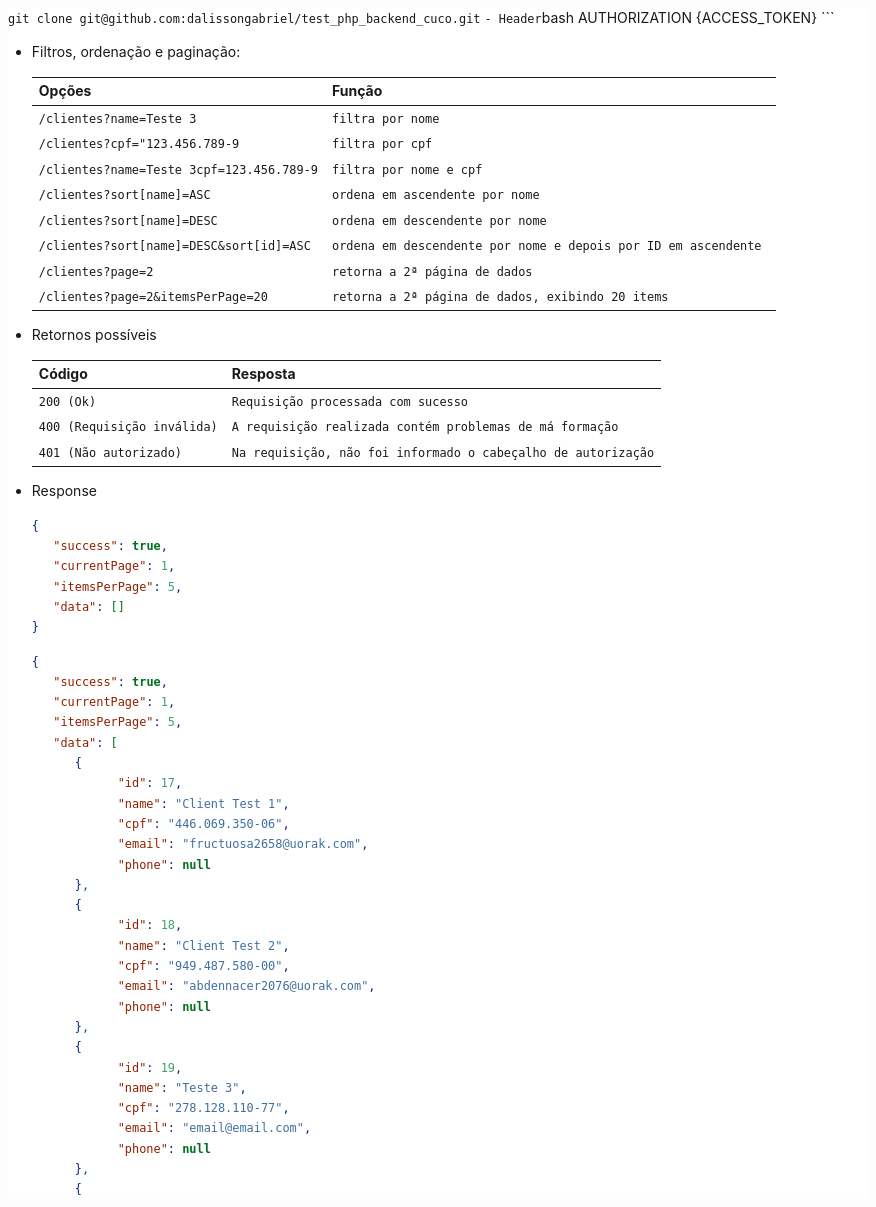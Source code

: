 ``` git clone git@github.com:dalissongabriel/test_php_backend_cuco.git ```
        ```
    - Header
        ```bash
        AUTHORIZATION {ACCESS_TOKEN}
        ```
   - Filtros, ordenação e paginação:

        Opções | Função
        ------------ | -------------
        `/clientes?name=Teste 3` | `filtra por nome ` 
        `/clientes?cpf="123.456.789-9` | `filtra por cpf`
        `/clientes?name=Teste 3cpf=123.456.789-9` | `filtra por nome e cpf`
        `/clientes?sort[name]=ASC` | `ordena em ascendente por nome `
        `/clientes?sort[name]=DESC` | `ordena em descendente por nome `
        `/clientes?sort[name]=DESC&sort[id]=ASC` | `ordena em descendente por nome e depois por ID em ascendente `
        `/clientes?page=2` | `retorna a 2ª página de dados `
        `/clientes?page=2&itemsPerPage=20` | `retorna a 2ª página de dados, exibindo 20 items `

   - Retornos possíveis

        Código | Resposta
        ------------ | -------------
        `200 (Ok)` | `Requisição processada com sucesso ` 
        `400 (Requisição inválida)` | `A requisição realizada contém problemas de má formação`
        `401 (Não autorizado)` | `Na requisição, não foi informado o cabeçalho de autorização`
   - Response
      ```json
      {
         "success": true,
         "currentPage": 1,
         "itemsPerPage": 5,
         "data": []
      }
      ```
      ```json
      {
         "success": true,
         "currentPage": 1,
         "itemsPerPage": 5,
         "data": [
            {
                  "id": 17,
                  "name": "Client Test 1",
                  "cpf": "446.069.350-06",
                  "email": "fructuosa2658@uorak.com",
                  "phone": null
            },
            {
                  "id": 18,
                  "name": "Client Test 2",
                  "cpf": "949.487.580-00",
                  "email": "abdennacer2076@uorak.com",
                  "phone": null
            },
            {
                  "id": 19,
                  "name": "Teste 3",
                  "cpf": "278.128.110-77",
                  "email": "email@email.com",
                  "phone": null
            },
            {
```